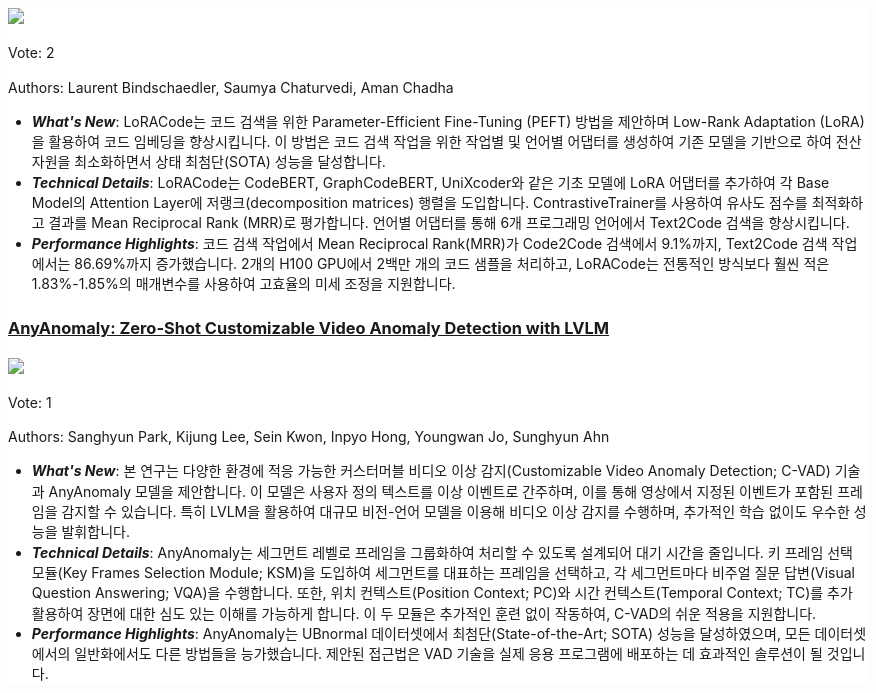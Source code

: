 ![](https://cdn-thumbnails.huggingface.co/social-thumbnails/papers/2503.05315.png)

Vote: 2

Authors: Laurent Bindschaedler, Saumya Chaturvedi, Aman Chadha

- ***What's New***: LoRACode는 코드 검색을 위한 Parameter-Efficient Fine-Tuning (PEFT) 방법을 제안하며 Low-Rank Adaptation (LoRA)을 활용하여 코드 임베딩을 향상시킵니다. 이 방법은 코드 검색 작업을 위한 작업별 및 언어별 어댑터를 생성하여 기존 모델을 기반으로 하여 전산 자원을 최소화하면서 상태 최첨단(SOTA) 성능을 달성합니다.
- ***Technical Details***: LoRACode는 CodeBERT, GraphCodeBERT, UniXcoder와 같은 기초 모델에 LoRA 어댑터를 추가하여 각 Base Model의 Attention Layer에 저랭크(decomposition matrices) 행렬을 도입합니다. ContrastiveTrainer를 사용하여 유사도 점수를 최적화하고 결과를 Mean Reciprocal Rank (MRR)로 평가합니다. 언어별 어댑터를 통해 6개 프로그래밍 언어에서 Text2Code 검색을 향상시킵니다.
- ***Performance Highlights***: 코드 검색 작업에서 Mean Reciprocal Rank(MRR)가 Code2Code 검색에서 9.1%까지, Text2Code 검색 작업에서는 86.69%까지 증가했습니다. 2개의 H100 GPU에서 2백만 개의 코드 샘플을 처리하고, LoRACode는 전통적인 방식보다 훨씬 적은 1.83%-1.85%의 매개변수를 사용하여 고효율의 미세 조정을 지원합니다.

### [AnyAnomaly: Zero-Shot Customizable Video Anomaly Detection with LVLM](https://arxiv.org/abs/2503.04504)

![](https://cdn-thumbnails.huggingface.co/social-thumbnails/papers/2503.04504.png)

Vote: 1

Authors: Sanghyun Park, Kijung Lee, Sein Kwon, Inpyo Hong, Youngwan Jo, Sunghyun Ahn

- ***What's New***: 본 연구는 다양한 환경에 적응 가능한 커스터머블 비디오 이상 감지(Customizable Video Anomaly Detection; C-VAD) 기술과 AnyAnomaly 모델을 제안합니다. 이 모델은 사용자 정의 텍스트를 이상 이벤트로 간주하며, 이를 통해 영상에서 지정된 이벤트가 포함된 프레임을 감지할 수 있습니다. 특히 LVLM을 활용하여 대규모 비전-언어 모델을 이용해 비디오 이상 감지를 수행하며, 추가적인 학습 없이도 우수한 성능을 발휘합니다.
- ***Technical Details***: AnyAnomaly는 세그먼트 레벨로 프레임을 그룹화하여 처리할 수 있도록 설계되어 대기 시간을 줄입니다. 키 프레임 선택 모듈(Key Frames Selection Module; KSM)을 도입하여 세그먼트를 대표하는 프레임을 선택하고, 각 세그먼트마다 비주얼 질문 답변(Visual Question Answering; VQA)을 수행합니다. 또한, 위치 컨텍스트(Position Context; PC)와 시간 컨텍스트(Temporal Context; TC)를 추가 활용하여 장면에 대한 심도 있는 이해를 가능하게 합니다. 이 두 모듈은 추가적인 훈련 없이 작동하여, C-VAD의 쉬운 적용을 지원합니다.
- ***Performance Highlights***: AnyAnomaly는 UBnormal 데이터셋에서 최첨단(State-of-the-Art; SOTA) 성능을 달성하였으며, 모든 데이터셋에서의 일반화에서도 다른 방법들을 능가했습니다. 제안된 접근법은 VAD 기술을 실제 응용 프로그램에 배포하는 데 효과적인 솔루션이 될 것입니다.

